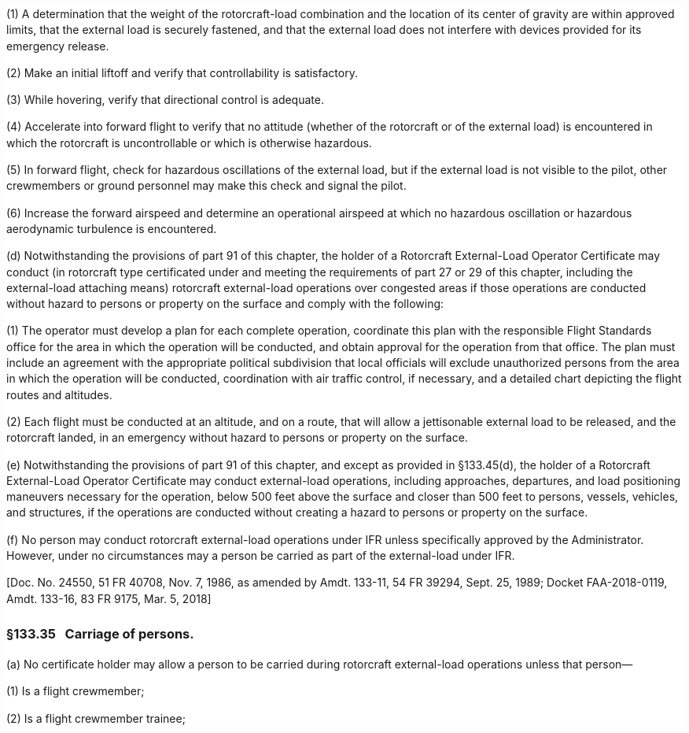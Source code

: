 \(1\) A determination that the weight of the rotorcraft-load combination and the location of its center of gravity are within approved limits, that the external load is securely fastened, and that the external load does not interfere with devices provided for its emergency release.

\(2\) Make an initial liftoff and verify that controllability is satisfactory.

\(3\) While hovering, verify that directional control is adequate.

\(4\) Accelerate into forward flight to verify that no attitude (whether of the rotorcraft or of the external load) is encountered in which the rotorcraft is uncontrollable or which is otherwise hazardous.

\(5\) In forward flight, check for hazardous oscillations of the external load, but if the external load is not visible to the pilot, other crewmembers or ground personnel may make this check and signal the pilot.

\(6\) Increase the forward airspeed and determine an operational airspeed at which no hazardous oscillation or hazardous aerodynamic turbulence is encountered.

\(d\) Notwithstanding the provisions of part 91 of this chapter, the holder of a Rotorcraft External-Load Operator Certificate may conduct (in rotorcraft type certificated under and meeting the requirements of part 27 or 29 of this chapter, including the external-load attaching means) rotorcraft external-load operations over congested areas if those operations are conducted without hazard to persons or property on the surface and comply with the following:

\(1\) The operator must develop a plan for each complete operation, coordinate this plan with the responsible Flight Standards office for the area in which the operation will be conducted, and obtain approval for the operation from that office. The plan must include an agreement with the appropriate political subdivision that local officials will exclude unauthorized persons from the area in which the operation will be conducted, coordination with air traffic control, if necessary, and a detailed chart depicting the flight routes and altitudes.

\(2\) Each flight must be conducted at an altitude, and on a route, that will allow a jettisonable external load to be released, and the rotorcraft landed, in an emergency without hazard to persons or property on the surface.

\(e\) Notwithstanding the provisions of part 91 of this chapter, and except as provided in §133.45(d), the holder of a Rotorcraft External-Load Operator Certificate may conduct external-load operations, including approaches, departures, and load positioning maneuvers necessary for the operation, below 500 feet above the surface and closer than 500 feet to persons, vessels, vehicles, and structures, if the operations are conducted without creating a hazard to persons or property on the surface.

\(f\) No person may conduct rotorcraft external-load operations under IFR unless specifically approved by the Administrator. However, under no circumstances may a person be carried as part of the external-load under IFR.

\[Doc. No. 24550, 51 FR 40708, Nov. 7, 1986, as amended by Amdt. 133-11, 54 FR 39294, Sept. 25, 1989; Docket FAA-2018-0119, Amdt. 133-16, 83 FR 9175, Mar. 5, 2018\]

### §133.35   Carriage of persons.

\(a\) No certificate holder may allow a person to be carried during rotorcraft external-load operations unless that person—

\(1\) Is a flight crewmember;

\(2\) Is a flight crewmember trainee;
